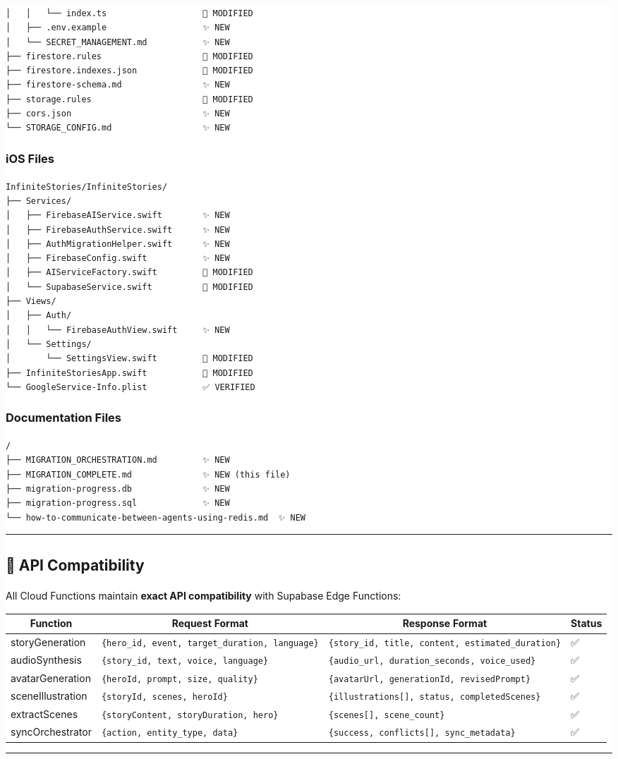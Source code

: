 ```
│   │   └── index.ts                   📝 MODIFIED
│   ├── .env.example                   ✨ NEW
│   └── SECRET_MANAGEMENT.md           ✨ NEW
├── firestore.rules                    📝 MODIFIED
├── firestore.indexes.json             📝 MODIFIED
├── firestore-schema.md                ✨ NEW
├── storage.rules                      📝 MODIFIED
├── cors.json                          ✨ NEW
└── STORAGE_CONFIG.md                  ✨ NEW
```

### iOS Files
```
InfiniteStories/InfiniteStories/
├── Services/
│   ├── FirebaseAIService.swift        ✨ NEW
│   ├── FirebaseAuthService.swift      ✨ NEW
│   ├── AuthMigrationHelper.swift      ✨ NEW
│   ├── FirebaseConfig.swift           ✨ NEW
│   ├── AIServiceFactory.swift         📝 MODIFIED
│   └── SupabaseService.swift          📝 MODIFIED
├── Views/
│   ├── Auth/
│   │   └── FirebaseAuthView.swift     ✨ NEW
│   └── Settings/
│       └── SettingsView.swift         📝 MODIFIED
├── InfiniteStoriesApp.swift           📝 MODIFIED
└── GoogleService-Info.plist           ✅ VERIFIED
```

### Documentation Files
```
/
├── MIGRATION_ORCHESTRATION.md         ✨ NEW
├── MIGRATION_COMPLETE.md              ✨ NEW (this file)
├── migration-progress.db              ✨ NEW
├── migration-progress.sql             ✨ NEW
└── how-to-communicate-between-agents-using-redis.md  ✨ NEW
```

---

## 🔄 API Compatibility

All Cloud Functions maintain **exact API compatibility** with Supabase Edge Functions:

| Function | Request Format | Response Format | Status |
|----------|---------------|-----------------|--------|
| storyGeneration | `{hero_id, event, target_duration, language}` | `{story_id, title, content, estimated_duration}` | ✅ |
| audioSynthesis | `{story_id, text, voice, language}` | `{audio_url, duration_seconds, voice_used}` | ✅ |
| avatarGeneration | `{heroId, prompt, size, quality}` | `{avatarUrl, generationId, revisedPrompt}` | ✅ |
| sceneIllustration | `{storyId, scenes, heroId}` | `{illustrations[], status, completedScenes}` | ✅ |
| extractScenes | `{storyContent, storyDuration, hero}` | `{scenes[], scene_count}` | ✅ |
| syncOrchestrator | `{action, entity_type, data}` | `{success, conflicts[], sync_metadata}` | ✅ |

---